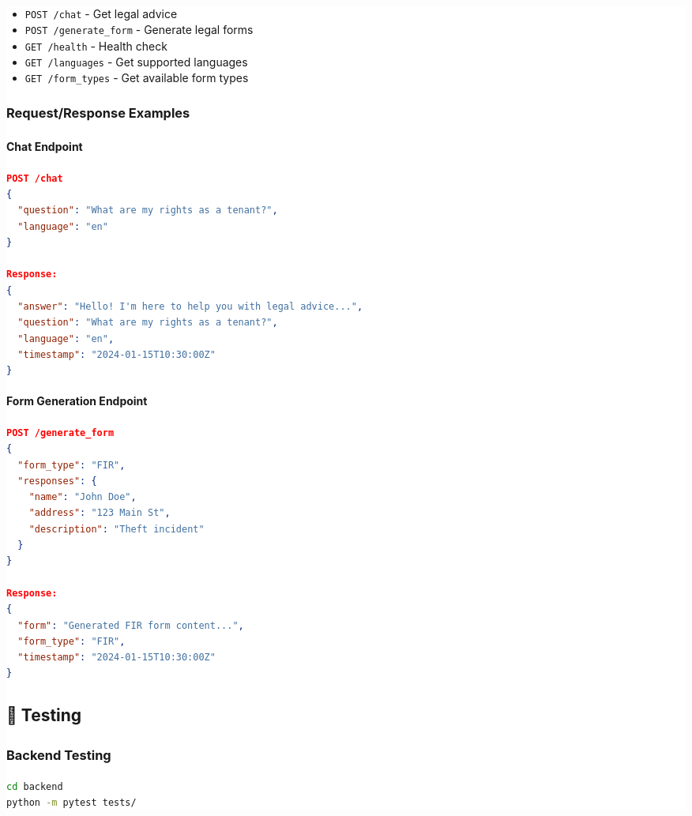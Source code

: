 - `POST /chat` - Get legal advice
- `POST /generate_form` - Generate legal forms
- `GET /health` - Health check
- `GET /languages` - Get supported languages
- `GET /form_types` - Get available form types

### Request/Response Examples

#### Chat Endpoint

```json
POST /chat
{
  "question": "What are my rights as a tenant?",
  "language": "en"
}

Response:
{
  "answer": "Hello! I'm here to help you with legal advice...",
  "question": "What are my rights as a tenant?",
  "language": "en",
  "timestamp": "2024-01-15T10:30:00Z"
}
```

#### Form Generation Endpoint

```json
POST /generate_form
{
  "form_type": "FIR",
  "responses": {
    "name": "John Doe",
    "address": "123 Main St",
    "description": "Theft incident"
  }
}

Response:
{
  "form": "Generated FIR form content...",
  "form_type": "FIR",
  "timestamp": "2024-01-15T10:30:00Z"
}
```

## 🧪 Testing

### Backend Testing

```bash
cd backend
python -m pytest tests/
```
